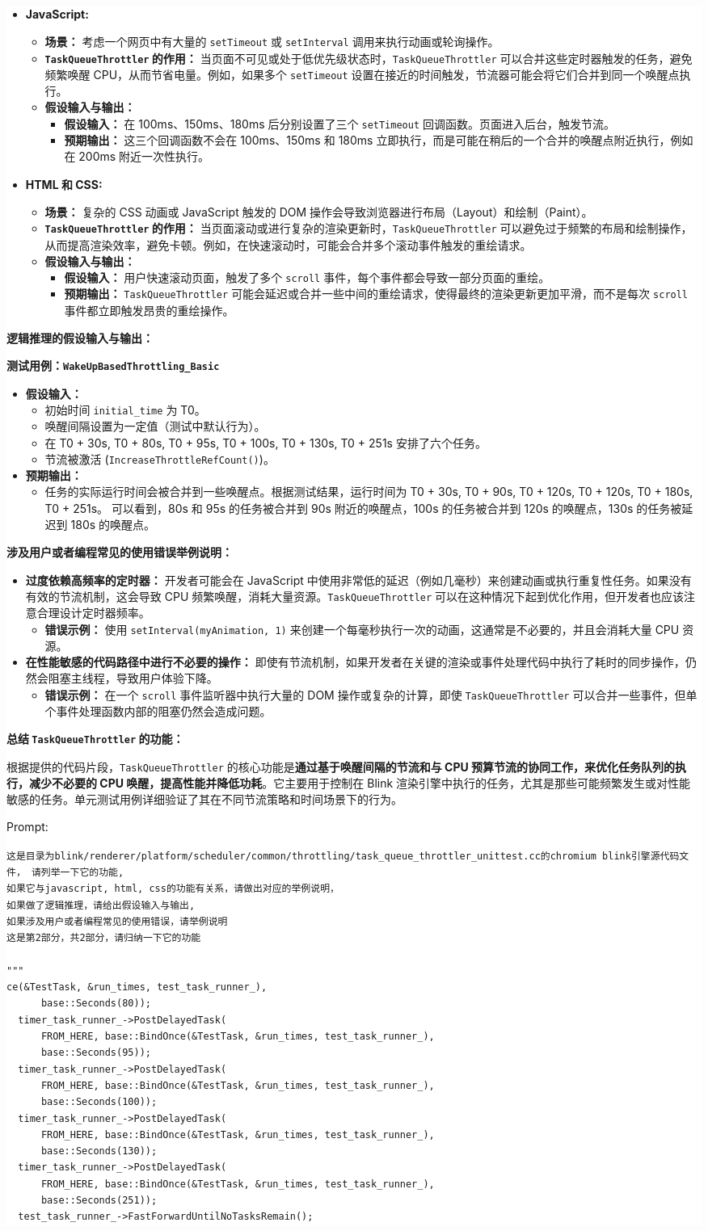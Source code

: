 * **JavaScript:**
    * **场景：** 考虑一个网页中有大量的 `setTimeout` 或 `setInterval` 调用来执行动画或轮询操作。
    * **`TaskQueueThrottler` 的作用：** 当页面不可见或处于低优先级状态时，`TaskQueueThrottler` 可以合并这些定时器触发的任务，避免频繁唤醒 CPU，从而节省电量。例如，如果多个 `setTimeout` 设置在接近的时间触发，节流器可能会将它们合并到同一个唤醒点执行。
    * **假设输入与输出：**
        * **假设输入：**  在 100ms、150ms、180ms 后分别设置了三个 `setTimeout` 回调函数。页面进入后台，触发节流。
        * **预期输出：**  这三个回调函数不会在 100ms、150ms 和 180ms 立即执行，而是可能在稍后的一个合并的唤醒点附近执行，例如在 200ms 附近一次性执行。

* **HTML 和 CSS:**
    * **场景：**  复杂的 CSS 动画或 JavaScript 触发的 DOM 操作会导致浏览器进行布局（Layout）和绘制（Paint）。
    * **`TaskQueueThrottler` 的作用：**  当页面滚动或进行复杂的渲染更新时，`TaskQueueThrottler` 可以避免过于频繁的布局和绘制操作，从而提高渲染效率，避免卡顿。例如，在快速滚动时，可能会合并多个滚动事件触发的重绘请求。
    * **假设输入与输出：**
        * **假设输入：** 用户快速滚动页面，触发了多个 `scroll` 事件，每个事件都会导致一部分页面的重绘。
        * **预期输出：**  `TaskQueueThrottler` 可能会延迟或合并一些中间的重绘请求，使得最终的渲染更新更加平滑，而不是每次 `scroll` 事件都立即触发昂贵的重绘操作。

**逻辑推理的假设输入与输出：**

**测试用例：`WakeUpBasedThrottling_Basic`**

* **假设输入：**
    * 初始时间 `initial_time` 为 T0。
    * 唤醒间隔设置为一定值（测试中默认行为）。
    * 在 T0 + 30s, T0 + 80s, T0 + 95s, T0 + 100s, T0 + 130s, T0 + 251s 安排了六个任务。
    * 节流被激活 (`IncreaseThrottleRefCount()`)。
* **预期输出：**
    * 任务的实际运行时间会被合并到一些唤醒点。根据测试结果，运行时间为 T0 + 30s, T0 + 90s, T0 + 120s, T0 + 120s, T0 + 180s, T0 + 251s。  可以看到，80s 和 95s 的任务被合并到 90s 附近的唤醒点，100s 的任务被合并到 120s 的唤醒点，130s 的任务被延迟到 180s 的唤醒点。

**涉及用户或者编程常见的使用错误举例说明：**

* **过度依赖高频率的定时器：**  开发者可能会在 JavaScript 中使用非常低的延迟（例如几毫秒）来创建动画或执行重复性任务。如果没有有效的节流机制，这会导致 CPU 频繁唤醒，消耗大量资源。`TaskQueueThrottler` 可以在这种情况下起到优化作用，但开发者也应该注意合理设计定时器频率。
    * **错误示例：**  使用 `setInterval(myAnimation, 1)` 来创建一个每毫秒执行一次的动画，这通常是不必要的，并且会消耗大量 CPU 资源。
* **在性能敏感的代码路径中进行不必要的操作：**  即使有节流机制，如果开发者在关键的渲染或事件处理代码中执行了耗时的同步操作，仍然会阻塞主线程，导致用户体验下降。
    * **错误示例：**  在一个 `scroll` 事件监听器中执行大量的 DOM 操作或复杂的计算，即使 `TaskQueueThrottler` 可以合并一些事件，但单个事件处理函数内部的阻塞仍然会造成问题。

**总结 `TaskQueueThrottler` 的功能：**

根据提供的代码片段，`TaskQueueThrottler` 的核心功能是**通过基于唤醒间隔的节流和与 CPU 预算节流的协同工作，来优化任务队列的执行，减少不必要的 CPU 唤醒，提高性能并降低功耗**。它主要用于控制在 Blink 渲染引擎中执行的任务，尤其是那些可能频繁发生或对性能敏感的任务。单元测试用例详细验证了其在不同节流策略和时间场景下的行为。

Prompt: 
```
这是目录为blink/renderer/platform/scheduler/common/throttling/task_queue_throttler_unittest.cc的chromium blink引擎源代码文件， 请列举一下它的功能, 
如果它与javascript, html, css的功能有关系，请做出对应的举例说明，
如果做了逻辑推理，请给出假设输入与输出,
如果涉及用户或者编程常见的使用错误，请举例说明
这是第2部分，共2部分，请归纳一下它的功能

"""
ce(&TestTask, &run_times, test_task_runner_),
      base::Seconds(80));
  timer_task_runner_->PostDelayedTask(
      FROM_HERE, base::BindOnce(&TestTask, &run_times, test_task_runner_),
      base::Seconds(95));
  timer_task_runner_->PostDelayedTask(
      FROM_HERE, base::BindOnce(&TestTask, &run_times, test_task_runner_),
      base::Seconds(100));
  timer_task_runner_->PostDelayedTask(
      FROM_HERE, base::BindOnce(&TestTask, &run_times, test_task_runner_),
      base::Seconds(130));
  timer_task_runner_->PostDelayedTask(
      FROM_HERE, base::BindOnce(&TestTask, &run_times, test_task_runner_),
      base::Seconds(251));
  test_task_runner_->FastForwardUntilNoTasksRemain();
```